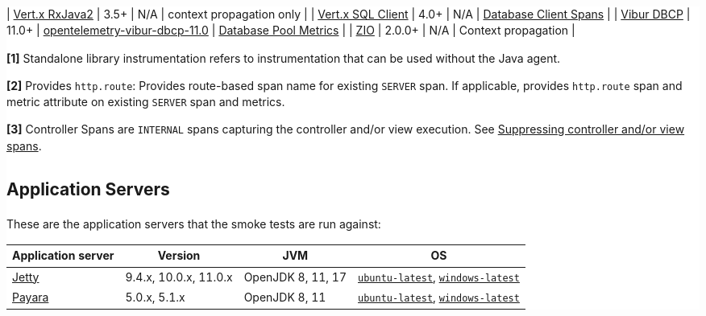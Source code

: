 | [Vert.x RxJava2](https://vertx.io/docs/vertx-rx/java2/)                                                                                     | 3.5+                          | N/A                                                                                                                                                                                                                                                                                                                                                                                     | context propagation only                                                               |
| [Vert.x SQL Client](https://github.com/eclipse-vertx/vertx-sql-client/)                                                                     | 4.0+                          | N/A                                                                                                                                                                                                                                                                                                                                                                                     | [Database Client Spans]                                                                |
| [Vibur DBCP](https://www.vibur.org/)                                                                                                        | 11.0+                         | [opentelemetry-vibur-dbcp-11.0](../instrumentation/vibur-dbcp-11.0/library)                                                                                                                                                                                                                                                                                                             | [Database Pool Metrics]                                                                |
| [ZIO](https://zio.dev/)                                                                                                                     | 2.0.0+                        | N/A                                                                                                                                                                                                                                                                                                                                                                                     | Context propagation                                                                    |

**[1]** Standalone library instrumentation refers to instrumentation that can be used without the Java agent.

**[2]** Provides `http.route`: Provides route-based span name for existing `SERVER` span. If applicable, provides `http.route` span and metric attribute on existing `SERVER` span and metrics.

**[3]** Controller Spans are `INTERNAL` spans capturing the controller and/or view execution. See [Suppressing controller and/or view spans](https://opentelemetry.io/docs/instrumentation/java/automatic/agent-config/#suppressing-controller-andor-view-spans).

[Elasticsearch Client Spans]: https://github.com/open-telemetry/semantic-conventions/blob/main/docs/database/elasticsearch.md
[HTTP Server Spans]: https://github.com/open-telemetry/semantic-conventions/blob/main/docs/http/http-spans.md#http-server
[HTTP Client Spans]: https://github.com/open-telemetry/semantic-conventions/blob/main/docs/http/http-spans.md#http-client
[HTTP Server Metrics]: https://github.com/open-telemetry/semantic-conventions/blob/main/docs/http/http-metrics.md#http-server
[HTTP Client Metrics]: https://github.com/open-telemetry/semantic-conventions/blob/main/docs/http/http-metrics.md#http-client
[RPC Server Spans]: https://github.com/open-telemetry/semantic-conventions/blob/main/docs/rpc/rpc-spans.md#server-attributes
[RPC Client Spans]: https://github.com/open-telemetry/semantic-conventions/blob/main/docs/rpc/rpc-spans.md#client-attributes
[RPC Server Metrics]: https://github.com/open-telemetry/semantic-conventions/blob/main/docs/rpc/rpc-metrics.md#rpc-server
[RPC Client Metrics]: https://github.com/open-telemetry/semantic-conventions/blob/main/docs/rpc/rpc-metrics.md#rpc-client
[Messaging Spans]: https://github.com/open-telemetry/semantic-conventions/blob/main/docs/messaging/messaging-spans.md
[Database Client Spans]: https://github.com/open-telemetry/semantic-conventions/blob/main/docs/database/database-spans.md
[Database Pool Metrics]: https://github.com/open-telemetry/semantic-conventions/blob/main/docs/database/database-metrics.md
[JVM Runtime Metrics]: https://github.com/open-telemetry/semantic-conventions/blob/main/docs/system/runtime-environment-metrics.md#jvm-metrics
[System Metrics]: https://github.com/open-telemetry/semantic-conventions/blob/main/docs/system/system-metrics.md
[GraphQL Server Spans]: https://github.com/open-telemetry/semantic-conventions/blob/main/docs/database/graphql.md
[FaaS Server Spans]: https://github.com/open-telemetry/semantic-conventions/blob/main/docs/faas/faas-spans.md

## Application Servers

These are the application servers that the smoke tests are run against:

| Application server                                                                    | Version                     | JVM               | OS                                    |
| ------------------------------------------------------------------------------------- | --------------------------- | ----------------- | ------------------------------------- |
| [Jetty](https://www.eclipse.org/jetty/)                                               | 9.4.x, 10.0.x, 11.0.x       | OpenJDK 8, 11, 17 | [`ubuntu-latest`], [`windows-latest`] |
| [Payara](https://www.payara.fish/)                                                    | 5.0.x, 5.1.x                | OpenJDK 8, 11     | [`ubuntu-latest`], [`windows-latest`] |

[`ubuntu-latest`]: https://github.com/actions/runner-images#available-images
[`windows-latest`]: https://github.com/actions/runner-images#available-images